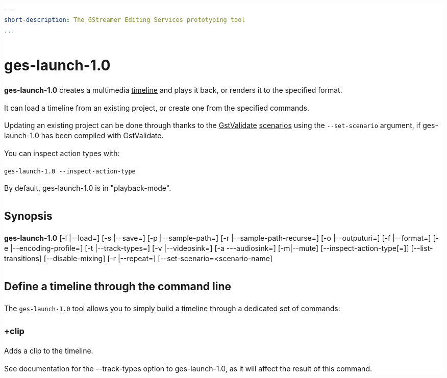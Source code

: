 ```yaml
---
short-description: The GStreamer Editing Services prototyping tool
...
```


# ges-launch-1.0

**ges-launch-1.0** creates a multimedia
[timeline](https://phabricator.freedesktop.org/w/gstreamer/gst-editing-services/ges-timeline/)
and plays it back, or renders it to the specified format.

It can load a timeline from an existing project, or create one from the
specified commands.

Updating an existing project can be done through thanks to the
[GstValidate](http://gstreamer.freedesktop.org/data/doc/gstreamer/head/gst-validate/html/)
[scenarios](http://gstreamer.freedesktop.org/data/doc/gstreamer/head/gst-validate/html/scenarios.html)
using the `--set-scenario` argument, if ges-launch-1.0 has been compiled with
GstValidate.

You can inspect action types with:

    ges-launch-1.0 --inspect-action-type

By default, ges-launch-1.0 is in "playback-mode".

## Synopsis

**ges-launch-1.0**  [-l <path>|--load=<path>] [-s <path>|--save=<path>]
  [-p <path>|--sample-path=<path>] [-r <path>|--sample-path-recurse=<path>]
  [-o <uri>|--outputuri=<uri>] [-f <profile>|--format=<profile>]
  [-e <profile-name>|--encoding-profile=<profile-name>]
  [-t <track-types>|--track-types=<track-types>]
  [-v <videosink>|--videosink=<videosink>]
  [-a <audiosink>---audiosink=<audiosink>]
  [-m|--mute] [--inspect-action-type[=<action-type>]]
  [--list-transitions] [--disable-mixing]
  [-r <times>|--repeat=<times>] [--set-scenario=<scenario-name]

## Define a timeline through the command line

The `ges-launch-1.0` tool allows you to simply build a timeline through a dedicated set of commands:

### +clip

Adds a clip to the timeline.

See documentation for the --track-types option to ges-launch-1.0, as it
will affect the result of this command.
